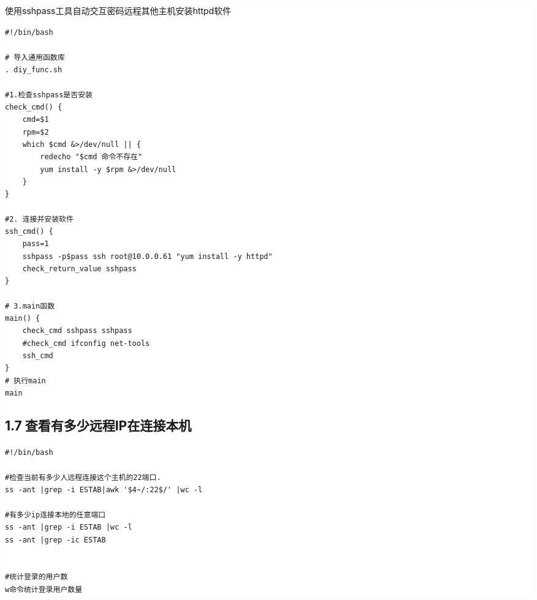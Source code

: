 使用sshpass工具自动交互密码远程其他主机安装httpd软件  

```shell
#!/bin/bash

# 导入通用函数库
. diy_func.sh

#1.检查sshpass是否安装
check_cmd() {
	cmd=$1
	rpm=$2
	which $cmd &>/dev/null || {
		redecho "$cmd 命令不存在"
		yum install -y $rpm &>/dev/null
	}
}

#2. 连接并安装软件
ssh_cmd() {
	pass=1
	sshpass -p$pass ssh root@10.0.0.61 "yum install -y httpd"
	check_return_value sshpass
}

# 3.main函数
main() {
	check_cmd sshpass sshpass
	#check_cmd ifconfig net-tools
	ssh_cmd
}
# 执行main
main
```

## 1.7 查看有多少远程IP在连接本机

```shell
#!/bin/bash

#检查当前有多少人远程连接这个主机的22端口.
ss -ant |grep -i ESTAB|awk '$4~/:22$/' |wc -l

#有多少ip连接本地的任意端口
ss -ant |grep -i ESTAB |wc -l
ss -ant |grep -ic ESTAB


#统计登录的用户数
w命令统计登录用户数量
```

